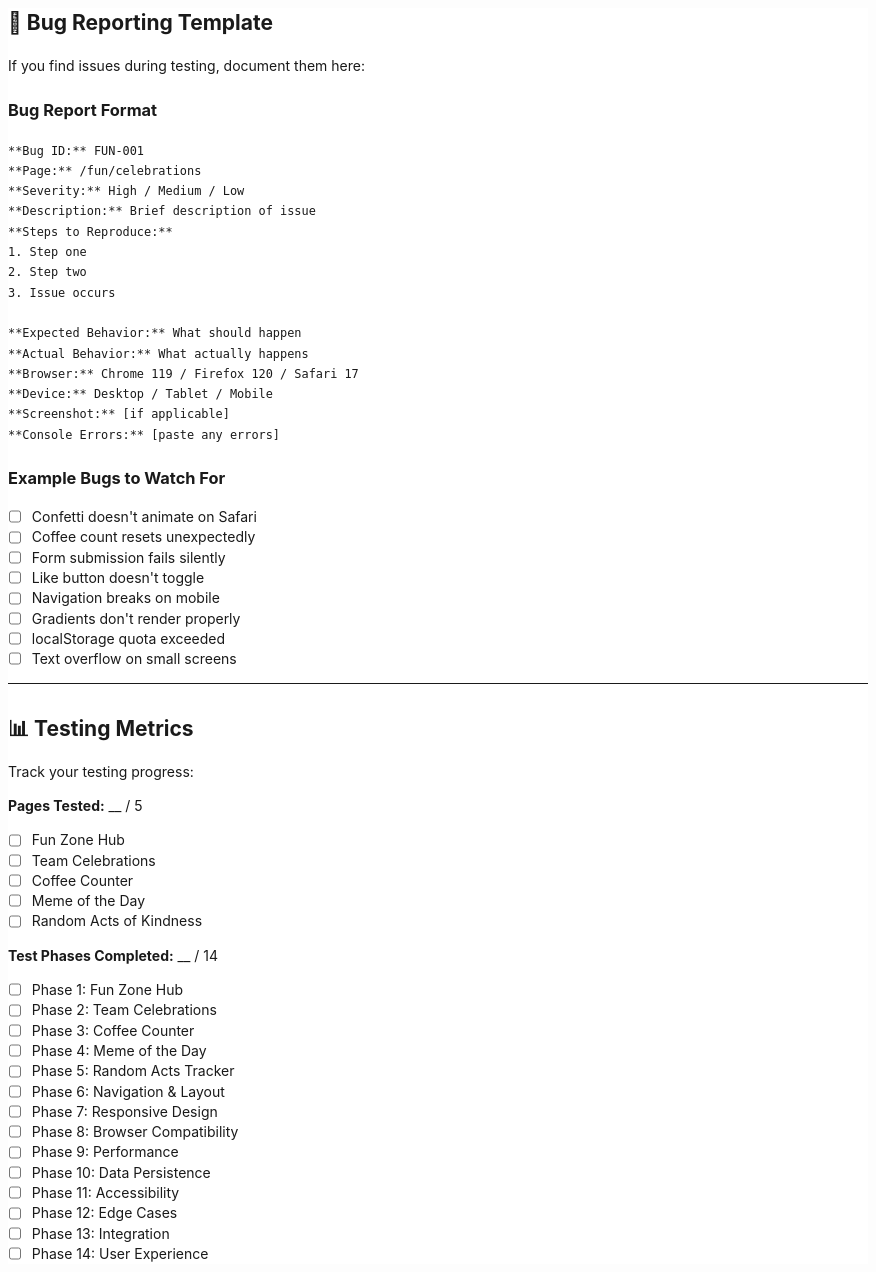 
## 🐛 Bug Reporting Template

If you find issues during testing, document them here:

### Bug Report Format
```
**Bug ID:** FUN-001
**Page:** /fun/celebrations
**Severity:** High / Medium / Low
**Description:** Brief description of issue
**Steps to Reproduce:**
1. Step one
2. Step two
3. Issue occurs

**Expected Behavior:** What should happen
**Actual Behavior:** What actually happens
**Browser:** Chrome 119 / Firefox 120 / Safari 17
**Device:** Desktop / Tablet / Mobile
**Screenshot:** [if applicable]
**Console Errors:** [paste any errors]
```

### Example Bugs to Watch For
- [ ] Confetti doesn't animate on Safari
- [ ] Coffee count resets unexpectedly
- [ ] Form submission fails silently
- [ ] Like button doesn't toggle
- [ ] Navigation breaks on mobile
- [ ] Gradients don't render properly
- [ ] localStorage quota exceeded
- [ ] Text overflow on small screens

---

## 📊 Testing Metrics

Track your testing progress:

**Pages Tested:** __ / 5
- [ ] Fun Zone Hub
- [ ] Team Celebrations
- [ ] Coffee Counter
- [ ] Meme of the Day
- [ ] Random Acts of Kindness

**Test Phases Completed:** __ / 14
- [ ] Phase 1: Fun Zone Hub
- [ ] Phase 2: Team Celebrations
- [ ] Phase 3: Coffee Counter
- [ ] Phase 4: Meme of the Day
- [ ] Phase 5: Random Acts Tracker
- [ ] Phase 6: Navigation & Layout
- [ ] Phase 7: Responsive Design
- [ ] Phase 8: Browser Compatibility
- [ ] Phase 9: Performance
- [ ] Phase 10: Data Persistence
- [ ] Phase 11: Accessibility
- [ ] Phase 12: Edge Cases
- [ ] Phase 13: Integration
- [ ] Phase 14: User Experience
